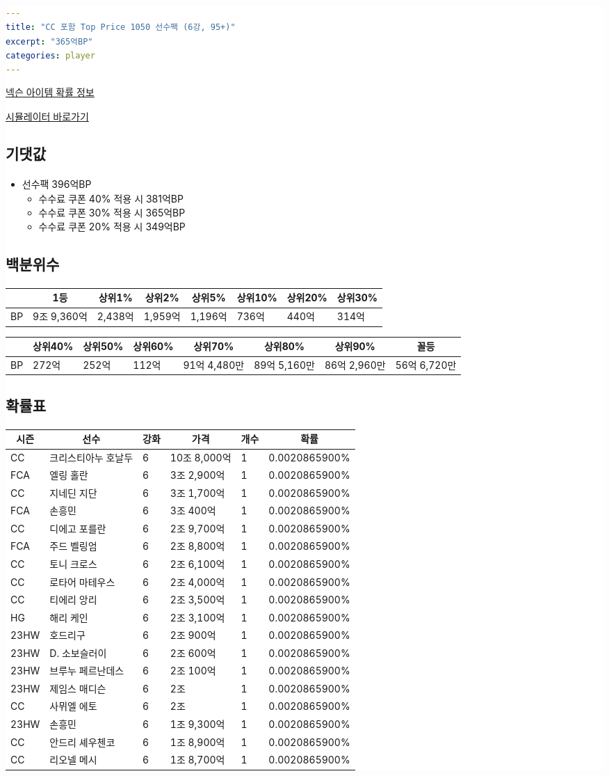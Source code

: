 ```yaml
---
title: "CC 포함 Top Price 1050 선수팩 (6강, 95+)"
excerpt: "365억BP"
categories: player
---
```

[넥슨 아이템 확률 정보](http://iteminfo.nexon.com/probability/fco?sn=8194)

[시뮬레이터 바로가기](/simulator/8194)
## 기댓값
- 선수팩 396억BP
  - 수수료 쿠폰 40% 적용 시 381억BP
  - 수수료 쿠폰 30% 적용 시 365억BP
  - 수수료 쿠폰 20% 적용 시 349억BP


## 백분위수

||1등|상위1%|상위2%|상위5%|상위10%|상위20%|상위30%|
|---|---|---|---|---|---|---|---|
|BP|9조 9,360억|2,438억|1,959억|1,196억|736억|440억|314억|

||상위40%|상위50%|상위60%|상위70%|상위80%|상위90%|꼴등|
|---|---|---|---|---|---|---|---|
|BP|272억|252억|112억|91억 4,480만|89억 5,160만|86억 2,960만|56억 6,720만|


## 확률표

|시즌|선수|강화|가격|개수|확률|
|---|---|---|---|---|---|
|CC|크리스티아누 호날두|6|10조 8,000억|1|0.0020865900%|
|FCA|엘링 홀란|6|3조 2,900억|1|0.0020865900%|
|CC|지네딘 지단|6|3조 1,700억|1|0.0020865900%|
|FCA|손흥민|6|3조 400억|1|0.0020865900%|
|CC|디에고 포를란|6|2조 9,700억|1|0.0020865900%|
|FCA|주드 벨링엄|6|2조 8,800억|1|0.0020865900%|
|CC|토니 크로스|6|2조 6,100억|1|0.0020865900%|
|CC|로타어 마테우스|6|2조 4,000억|1|0.0020865900%|
|CC|티에리 앙리|6|2조 3,500억|1|0.0020865900%|
|HG|해리 케인|6|2조 3,100억|1|0.0020865900%|
|23HW|호드리구|6|2조 900억|1|0.0020865900%|
|23HW|D. 소보슬러이|6|2조 600억|1|0.0020865900%|
|23HW|브루누 페르난데스|6|2조 100억|1|0.0020865900%|
|23HW|제임스 매디슨|6|2조|1|0.0020865900%|
|CC|사뮈엘 에토|6|2조|1|0.0020865900%|
|23HW|손흥민|6|1조 9,300억|1|0.0020865900%|
|CC|안드리 셰우첸코|6|1조 8,900억|1|0.0020865900%|
|CC|리오넬 메시|6|1조 8,700억|1|0.0020865900%|